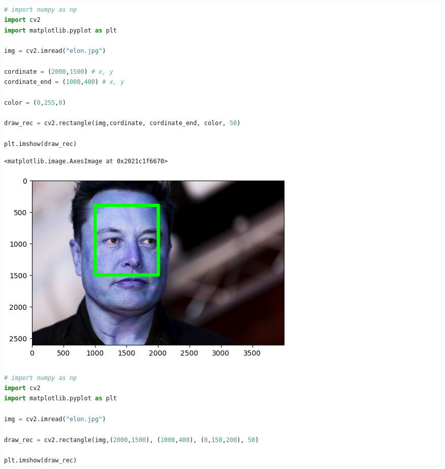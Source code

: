 
```python
# import numpy as np  
import cv2  
import matplotlib.pyplot as plt

img = cv2.imread("elon.jpg")  

cordinate = (2000,1500) # x, y
cordinate_end = (1000,400) # x, y

color = (0,255,0)

draw_rec = cv2.rectangle(img,cordinate, cordinate_end, color, 50)  

plt.imshow(draw_rec)
```




    <matplotlib.image.AxesImage at 0x2021c1f6670>




    
![png](output_16_1.png)
    



```python
# import numpy as np  
import cv2  
import matplotlib.pyplot as plt

img = cv2.imread("elon.jpg")  

draw_rec = cv2.rectangle(img,(2000,1500), (1000,400), (0,150,200), 50)  

plt.imshow(draw_rec)
```
